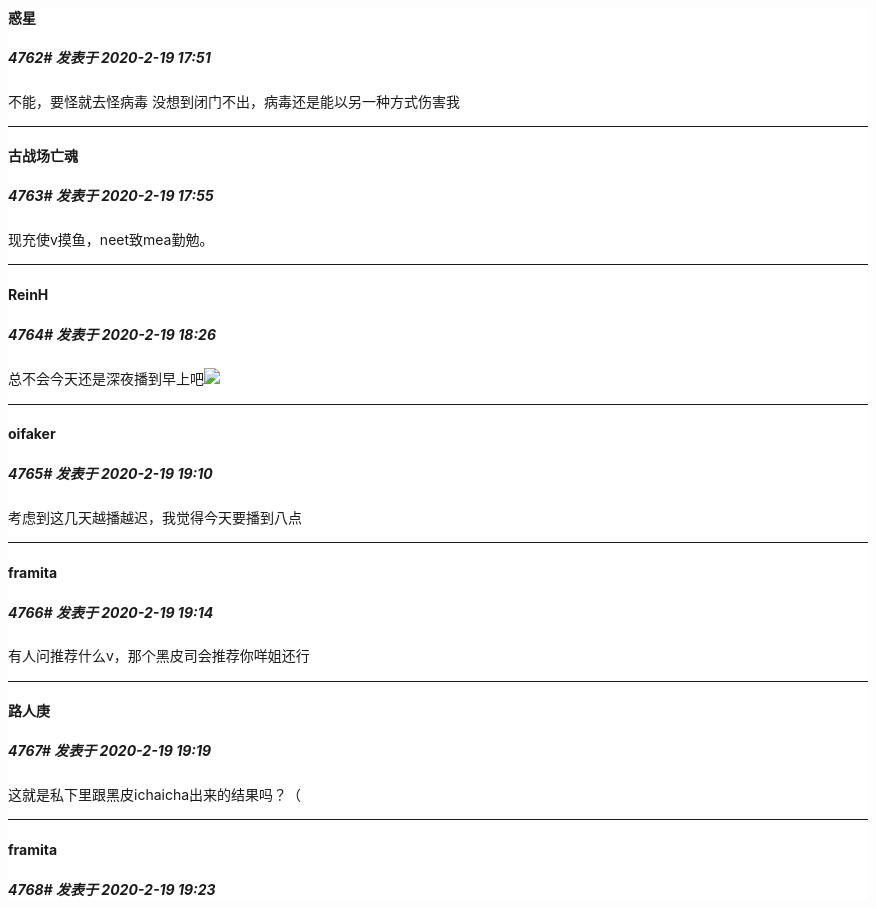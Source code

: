 ####  惑星  
##### 4762#       发表于 2020-2-19 17:51


不能，要怪就去怪病毒
没想到闭门不出，病毒还是能以另一种方式伤害我


-----

####  古战场亡魂  
##### 4763#       发表于 2020-2-19 17:55


现充使v摸鱼，neet致mea勤勉。


-----

####  ReinH  
##### 4764#       发表于 2020-2-19 18:26


总不会今天还是深夜播到早上吧<img src="https://static.saraba1st.com/image/smiley/face2017/125.png" referrerpolicy="no-referrer">


-----

####  oifaker  
##### 4765#       发表于 2020-2-19 19:10


考虑到这几天越播越迟，我觉得今天要播到八点


-----

####  framita  
##### 4766#       发表于 2020-2-19 19:14


有人问推荐什么v，那个黑皮司会推荐你咩姐还行


-----

####  路人庚  
##### 4767#       发表于 2020-2-19 19:19


这就是私下里跟黑皮ichaicha出来的结果吗？（


-----

####  framita  
##### 4768#       发表于 2020-2-19 19:23

